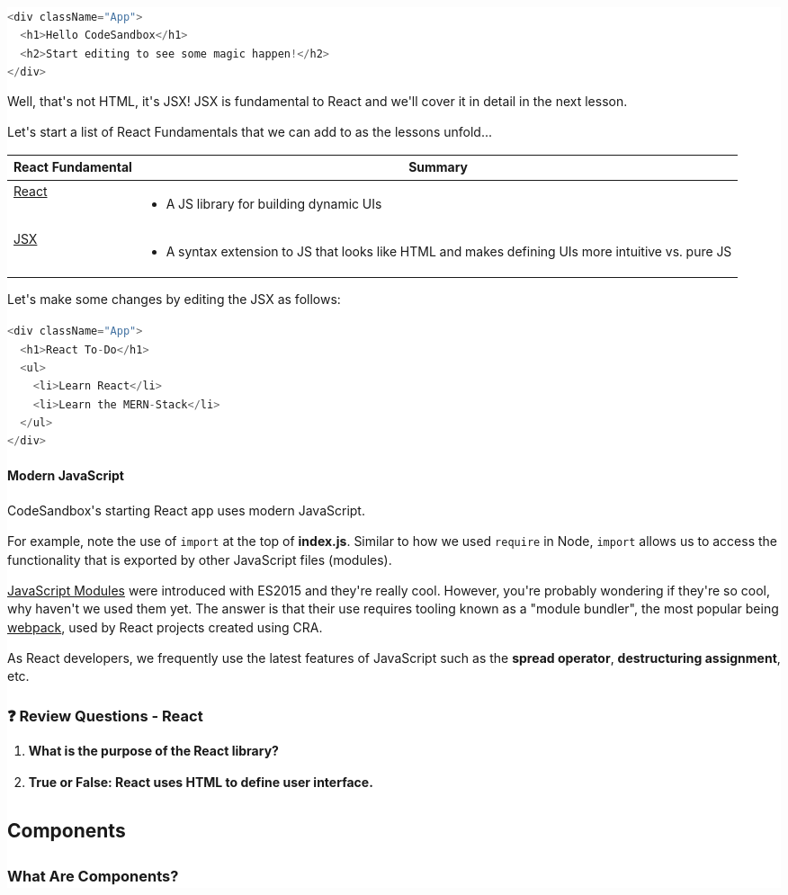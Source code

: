 ```js
<div className="App">
  <h1>Hello CodeSandbox</h1>
  <h2>Start editing to see some magic happen!</h2>
</div>
```

Well, that's not HTML, it's JSX! JSX is fundamental to React and we'll cover it in detail in the next lesson.

Let's start a list of React Fundamentals that we can add to as the lessons unfold...

| React Fundamental | Summary |
|---|---|
| [React](https://reactjs.org/) | <ul><li>A JS library for building dynamic UIs</li></ul> |
| [JSX](https://reactjs.org/docs/introducing-jsx.html) | <ul><li>A syntax extension to JS that looks like HTML and makes defining UIs more intuitive vs. pure JS</li></ul> |

Let's make some changes by editing the JSX as follows:

```js
<div className="App">
  <h1>React To-Do</h1>
  <ul>
    <li>Learn React</li>
    <li>Learn the MERN-Stack</li>
  </ul>
</div>
```

#### Modern JavaScript

CodeSandbox's starting React app uses modern JavaScript.

For example, note the use of `import` at the top of **index.js**.  Similar to how we used `require` in Node, `import` allows us to access the functionality that is exported by other JavaScript files (modules).

[JavaScript Modules](https://developer.mozilla.org/en-US/docs/Web/JavaScript/Guide/Modules) were introduced with ES2015 and they're really cool. However, you're probably wondering if they're so cool, why haven't we used them yet. The answer is that their use requires tooling known as a "module bundler", the most popular being [webpack](https://webpack.github.io/), used by React projects created using CRA.

As React developers, we frequently use the latest features of JavaScript such as the **spread operator**, **destructuring assignment**, etc.

### ❓ Review Questions - React

1. **What is the purpose of the React library?**

2. **True or False: React uses HTML to define user interface.**

## Components

### What Are Components?
